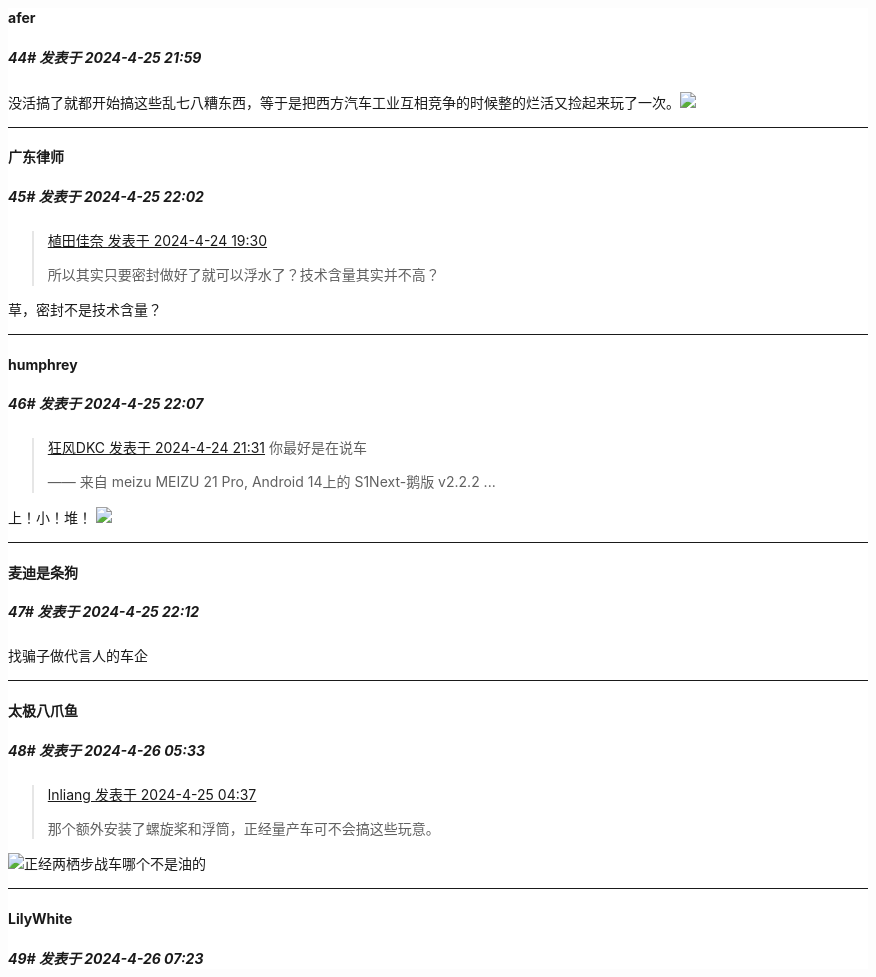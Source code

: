 ####  afer  
##### 44#       发表于 2024-4-25 21:59

没活搞了就都开始搞这些乱七八糟东西，等于是把西方汽车工业互相竞争的时候整的烂活又捡起来玩了一次。<img src="https://static.saraba1st.com/image/smiley/face2017/067.png" referrerpolicy="no-referrer">


*****

####  广东律师  
##### 45#       发表于 2024-4-25 22:02

<blockquote><a href="httphttps://bbs.saraba1st.com/2b/forum.php?mod=redirect&amp;goto=findpost&amp;pid=64705967&amp;ptid=2181268" target="_blank">植田佳奈 发表于 2024-4-24 19:30</a>

所以其实只要密封做好了就可以浮水了？技术含量其实并不高？</blockquote>
草，密封不是技术含量？


*****

####  humphrey  
##### 46#       发表于 2024-4-25 22:07

<blockquote><a href="httphttps://bbs.saraba1st.com/2b/forum.php?mod=redirect&amp;goto=findpost&amp;pid=64707248&amp;ptid=2181268" target="_blank">狂风DKC 发表于 2024-4-24 21:31</a>
你最好是在说车

—— 来自 meizu MEIZU 21 Pro, Android 14上的 S1Next-鹅版 v2.2.2 ...</blockquote>
上！小！堆！
<img src="https://static.saraba1st.com/image/smiley/face2017/065.png" referrerpolicy="no-referrer">

*****

####  麦迪是条狗  
##### 47#       发表于 2024-4-25 22:12

找骗子做代言人的车企


*****

####  太极八爪鱼  
##### 48#       发表于 2024-4-26 05:33

<blockquote><a href="httphttps://bbs.saraba1st.com/2b/forum.php?mod=redirect&amp;goto=findpost&amp;pid=64718408&amp;ptid=2181268" target="_blank">lnliang 发表于 2024-4-25 04:37</a>

那个额外安装了螺旋桨和浮筒，正经量产车可不会搞这些玩意。</blockquote>
<img src="https://static.saraba1st.com/image/smiley/face2017/066.png" referrerpolicy="no-referrer">正经两栖步战车哪个不是油的


*****

####  LilyWhite  
##### 49#       发表于 2024-4-26 07:23
